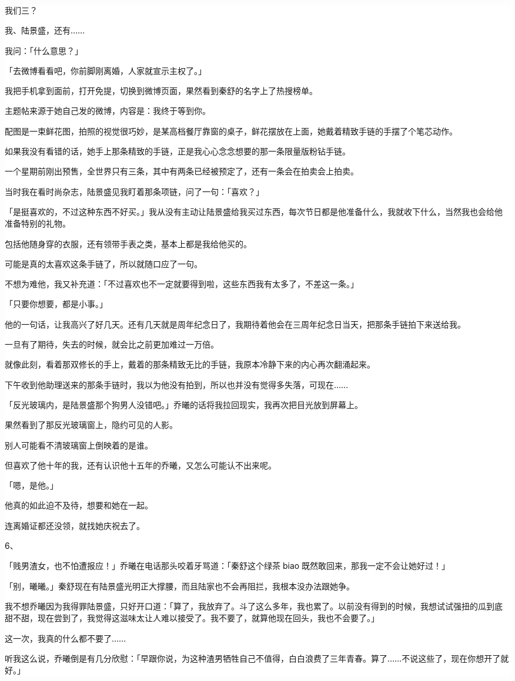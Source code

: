 我们三？

我、陆景盛，还有……

我问：「什么意思？」

「去微博看看吧，你前脚刚离婚，人家就宣示主权了。」

我把手机拿到面前，打开免提，切换到微博页面，果然看到秦舒的名字上了热搜榜单。

主题帖来源于她自己发的微博，内容是：我终于等到你。

配图是一束鲜花图，拍照的视觉很巧妙，是某高档餐厅靠窗的桌子，鲜花摆放在上面，她戴着精致手链的手摆了个笔芯动作。

如果我没有看错的话，她手上那条精致的手链，正是我心心念念想要的那一条限量版粉钻手链。

一个星期前刚出预售，全世界只有三条，其中有两条已经被预定了，还有一条会在拍卖会上拍卖。

当时我在看时尚杂志，陆景盛见我盯着那条项链，问了一句：「喜欢？」

「是挺喜欢的，不过这种东西不好买。」我从没有主动让陆景盛给我买过东西，每次节日都是他准备什么，我就收下什么，当然我也会给他准备特别的礼物。

包括他随身穿的衣服，还有领带手表之类，基本上都是我给他买的。

可能是真的太喜欢这条手链了，所以就随口应了一句。

不想为难他，我又补充道：「不过喜欢也不一定就要得到啦，这些东西我有太多了，不差这一条。」

「只要你想要，都是小事。」

他的一句话，让我高兴了好几天。还有几天就是周年纪念日了，我期待着他会在三周年纪念日当天，把那条手链拍下来送给我。

一旦有了期待，失去的时候，就会比之前更加难过一万倍。

就像此刻，看着那双修长的手上，戴着的那条精致无比的手链，我原本冷静下来的内心再次翻涌起来。

下午收到他助理送来的那条手链时，我以为他没有拍到，所以也并没有觉得多失落，可现在……

「反光玻璃内，是陆景盛那个狗男人没错吧。」乔曦的话将我拉回现实，我再次把目光放到屏幕上。

果然看到了那反光玻璃窗上，隐约可见的人影。

别人可能看不清玻璃窗上倒映着的是谁。

但喜欢了他十年的我，还有认识他十五年的乔曦，又怎么可能认不出来呢。

「嗯，是他。」

他真的如此迫不及待，想要和她在一起。

连离婚证都还没领，就找她庆祝去了。

6、

「贱男渣女，也不怕遭报应！」乔曦在电话那头咬着牙骂道：「秦舒这个绿茶 biao 既然敢回来，那我一定不会让她好过！」

「别，曦曦。」秦舒现在有陆景盛光明正大撑腰，而且陆家也不会再阻拦，我根本没办法跟她争。

我不想乔曦因为我得罪陆景盛，只好开口道：「算了，我放弃了。斗了这么多年，我也累了。以前没有得到的时候，我想试试强扭的瓜到底甜不甜，现在尝到了，我觉得这滋味太让人难以接受了。我不要了，就算他现在回头，我也不会要了。」

这一次，我真的什么都不要了……

听我这么说，乔曦倒是有几分欣慰：「早跟你说，为这种渣男牺牲自己不值得，白白浪费了三年青春。算了……不说这些了，现在你想开了就好。」

